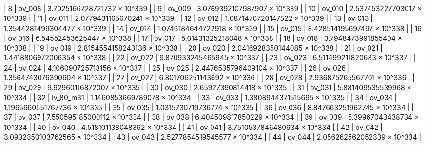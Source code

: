 | 8 | ov_008 | 3.7025166728721732 × 10^339 |
| 9 | ov_009 | 3.0769392107987907 × 10^339 |
| 10 | ov_010 | 2.537453227703017 × 10^339 |
| 11 | ov_011 | 2.0779431165670241 × 10^339 |
| 12 | ov_012 | 1.6871476720147522 × 10^339 |
| 13 | ov_013 | 1.3544281499304477 × 10^339 |
| 14 | ov_014 | 1.0746184644722918 × 10^339 |
| 15 | ov_015 | 8.428514195697497 × 10^338 |
| 16 | ov_016 | 6.54552453625447 × 10^338 |
| 17 | ov_017 | 5.01431325218048 × 10^338 |
| 18 | ov_018 | 3.7948473991855404 × 10^338 |
| 19 | ov_019 | 2.8154554158243136 × 10^338 |
| 20 | ov_020 | 2.0416928350144085 × 10^338 |
| 21 | ov_021 | 1.4418806972006354 × 10^338 |
| 22 | ov_022 | 9.870933245465945 × 10^337 |
| 23 | ov_023 | 6.511499211820683 × 10^337 |
| 24 | ov_024 | 4.106090725713156 × 10^337 |
| 25 | ov_025 | 2.4476535796409104 × 10^337 |
| 26 | ov_026 | 1.3564743076390604 × 10^337 |
| 27 | ov_027 | 6.801706251143692 × 10^336 |
| 28 | ov_028 | 2.936875265567701 × 10^336 |
| 29 | ov_029 | 9.92960116872007 × 10^335 |
| 30 | ov_030 | 2.65927390814418 × 10^335 |
| 31 | ov_031 | 5.881409535539968 × 10^334 |
| 32 | lv_80_m31 | 1.1460853669789078 × 10^334 |
| 33 | ov_033 | 1.3808944371515695 × 10^335 |
| 34 | ov_034 | 1.1965660551767736 × 10^335 |
| 35 | ov_035 | 1.0315730719736774 × 10^335 |
| 36 | ov_036 | 8.847663251962745 × 10^334 |
| 37 | ov_037 | 7.550595185000112 × 10^334 |
| 38 | ov_038 | 6.404509817850229 × 10^334 |
| 39 | ov_039 | 5.39967043438734 × 10^334 |
| 40 | ov_040 | 4.518101138048362 × 10^334 |
| 41 | ov_041 | 3.7510537846480634 × 10^334 |
| 42 | ov_042 | 3.0902350103762565 × 10^334 |
| 43 | ov_043 | 2.5277854519545577 × 10^334 |
| 44 | ov_044 | 2.056262562052339 × 10^334 |